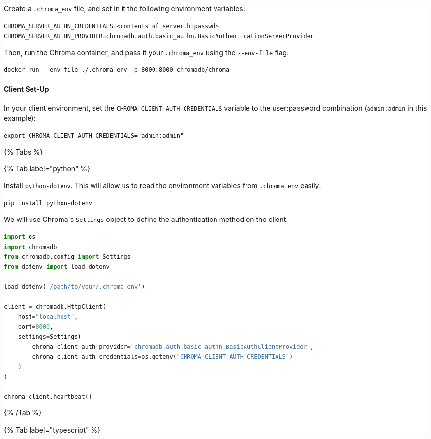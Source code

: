 Create a `.chroma_env` file, and set in it the following environment variables:

```text
CHROMA_SERVER_AUTHN_CREDENTIALS=<contents of server.htpasswd>
CHROMA_SERVER_AUTHN_PROVIDER=chromadb.auth.basic_authn.BasicAuthenticationServerProvider
```

Then, run the Chroma container, and pass it your `.chroma_env` using the `--env-file` flag:

```terminal
docker run --env-file ./.chroma_env -p 8000:8000 chromadb/chroma
```

#### Client Set-Up

In your client environment, set the `CHROMA_CLIENT_AUTH_CREDENTIALS` variable to the user:password combination (`admin:admin` in this example):

```terminal
export CHROMA_CLIENT_AUTH_CREDENTIALS="admin:admin"
```

{% Tabs %}

{% Tab label="python" %}

Install `python-dotenv`. This will allow us to read the environment variables from `.chroma_env` easily:

```shell
pip install python-dotenv
```

We will use Chroma's `Settings` object to define the authentication method on the client.

```python
import os
import chromadb
from chromadb.config import Settings
from dotenv import load_dotenv

load_dotenv('/path/to/your/.chroma_env')

client = chromadb.HttpClient(
    host="localhost",
    port=8000,
    settings=Settings(
        chroma_client_auth_provider="chromadb.auth.basic_authn.BasicAuthClientProvider",
        chroma_client_auth_credentials=os.getenv("CHROMA_CLIENT_AUTH_CREDENTIALS")
    )
)

chroma_client.heartbeat()
```

{% /Tab %}

{% Tab label="typescript" %}
